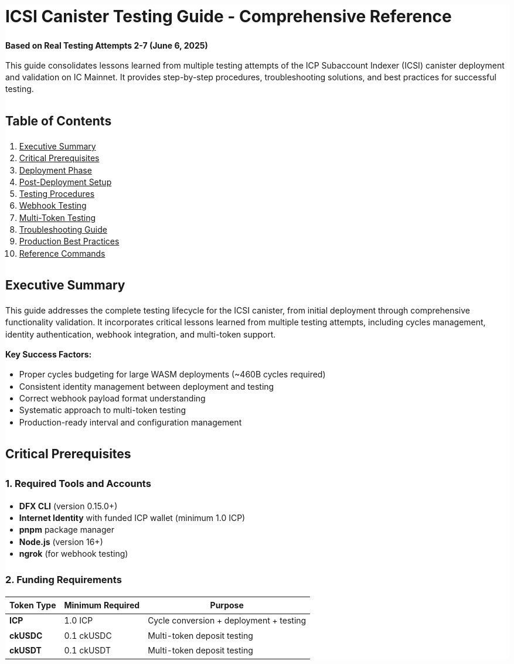 # ICSI Canister Testing Guide - Comprehensive Reference

**Based on Real Testing Attempts 2-7 (June 6, 2025)**

This guide consolidates lessons learned from multiple testing attempts of the ICP Subaccount Indexer (ICSI) canister deployment and validation on IC Mainnet. It provides step-by-step procedures, troubleshooting solutions, and best practices for successful testing.

## Table of Contents

1. [Executive Summary](#executive-summary)
2. [Critical Prerequisites](#critical-prerequisites)
3. [Deployment Phase](#deployment-phase)
4. [Post-Deployment Setup](#post-deployment-setup)
5. [Testing Procedures](#testing-procedures)
6. [Webhook Testing](#webhook-testing)
7. [Multi-Token Testing](#multi-token-testing)
8. [Troubleshooting Guide](#troubleshooting-guide)
9. [Production Best Practices](#production-best-practices)
10. [Reference Commands](#reference-commands)

## Executive Summary

This guide addresses the complete testing lifecycle for the ICSI canister, from initial deployment through comprehensive functionality validation. It incorporates critical lessons learned from multiple testing attempts, including cycles management, identity authentication, webhook integration, and multi-token support.

**Key Success Factors:**
- Proper cycles budgeting for large WASM deployments (~460B cycles required)
- Consistent identity management between deployment and testing
- Correct webhook payload format understanding
- Systematic approach to multi-token testing
- Production-ready interval and configuration management

## Critical Prerequisites

### 1. Required Tools and Accounts

- **DFX CLI** (version 0.15.0+)
- **Internet Identity** with funded ICP wallet (minimum 1.0 ICP)
- **pnpm** package manager
- **Node.js** (version 16+)
- **ngrok** (for webhook testing)

### 2. Funding Requirements

| Token Type | Minimum Required | Purpose |
|------------|------------------|---------|
| **ICP** | 1.0 ICP | Cycle conversion + deployment + testing |
| **ckUSDC** | 0.1 ckUSDC | Multi-token deposit testing |
| **ckUSDT** | 0.1 ckUSDT | Multi-token deposit testing |
